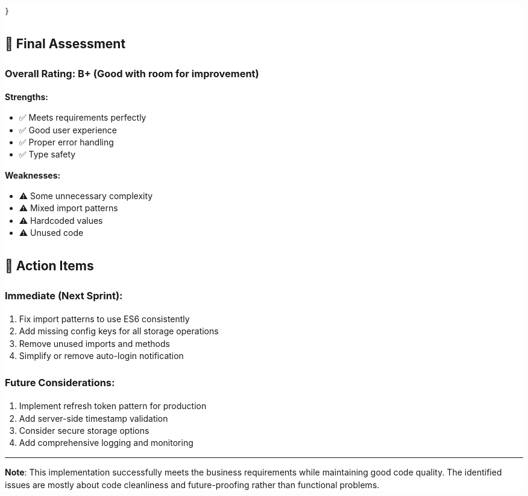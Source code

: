 ```typescript
}
```

## 🎯 Final Assessment

### **Overall Rating: B+ (Good with room for improvement)**

**Strengths:**
- ✅ Meets requirements perfectly
- ✅ Good user experience
- ✅ Proper error handling
- ✅ Type safety

**Weaknesses:**
- ⚠️ Some unnecessary complexity
- ⚠️ Mixed import patterns
- ⚠️ Hardcoded values
- ⚠️ Unused code

## 📝 Action Items

### **Immediate (Next Sprint):**
1. Fix import patterns to use ES6 consistently
2. Add missing config keys for all storage operations
3. Remove unused imports and methods
4. Simplify or remove auto-login notification

### **Future Considerations:**
1. Implement refresh token pattern for production
2. Add server-side timestamp validation
3. Consider secure storage options
4. Add comprehensive logging and monitoring

---

**Note**: This implementation successfully meets the business requirements while maintaining good code quality. The identified issues are mostly about code cleanliness and future-proofing rather than functional problems.